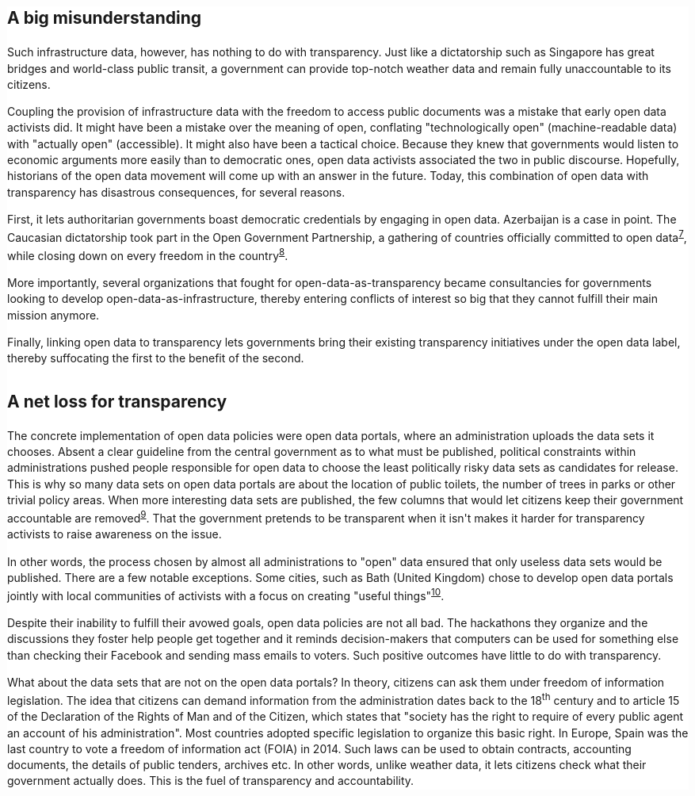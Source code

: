 ## A big misunderstanding

Such infrastructure data, however, has nothing to do with transparency. Just like a dictatorship such as Singapore has great bridges and world-class public transit, a government can provide top-notch weather data and remain fully unaccountable to its citizens.

Coupling the provision of infrastructure data with the freedom to access public documents was a mistake that early open data activists did. It might have been a mistake over the meaning of open, conflating "technologically open" (machine-readable data) with "actually open" (accessible). It might also have been a tactical choice. Because they knew that governments would listen to economic arguments more easily than to democratic ones, open data activists associated the two in public discourse. Hopefully, historians of the open data movement will come up with an answer in the future. Today, this combination of open data with transparency has disastrous consequences, for several reasons.

First, it lets authoritarian governments boast democratic credentials by engaging in open data. Azerbaijan is a case in point. The Caucasian dictatorship took part in the Open Government Partnership, a gathering of countries officially committed to open data<sup><a name='note_7' href='#foot_7'>7</a></sup>, while closing down on every freedom in the country<sup><a name='note_8' href='#foot_8'>8</a></sup>. 

More importantly, several organizations that fought for open-data-as-transparency became consultancies for governments looking to develop open-data-as-infrastructure, thereby entering conflicts of interest so big that they cannot fulfill their main mission anymore.

Finally, linking open data to transparency lets governments bring their existing transparency initiatives under the open data label, thereby suffocating the first to the benefit of the second.

## A net loss for transparency

The concrete implementation of open data policies were open data portals, where an administration uploads the data sets it chooses. Absent a clear guideline from the central government as to what must be published, political constraints within administrations pushed people responsible for open data to choose the least politically risky data sets as candidates for release. This is why so many data sets on open data portals are about the location of public toilets, the number of trees in parks or other trivial policy areas. When more interesting data sets are published, the few columns that would let citizens keep their government accountable are removed<sup><a name='note_9' href='#foot_9'>9</a></sup>. That the government pretends to be transparent when it isn't makes it harder for transparency activists to raise awareness on the issue.

In other words, the process chosen by almost all administrations to "open" data ensured that only useless data sets would be published. There are a few notable exceptions. Some cities, such as Bath (United Kingdom) chose to develop open data portals jointly with local communities of activists with a focus on creating "useful things"<sup><a name='note_10' href='#foot_10'>10</a></sup>. 

Despite their inability to fulfill their avowed goals, open data policies are not all bad. The hackathons they organize and the discussions they foster help people get together and it reminds decision-makers that computers can be used for something else than checking their Facebook and sending mass emails to voters. Such positive outcomes have little to do with transparency.

What about the data sets that are not on the open data portals? In theory, citizens can ask them under freedom of information legislation. The idea that citizens can demand information from the administration dates back to the 18<sup>th</sup> century and to article 15 of the Declaration of the Rights of Man and of the Citizen, which states that "society has the right to require of every public agent an account of his administration". Most countries adopted specific legislation to organize this basic right. In Europe, Spain was the last country to vote a freedom of information act (FOIA) in 2014. Such laws can be used to obtain contracts, accounting documents, the details of public tenders, archives etc. In other words, unlike weather data, it lets citizens check what their government actually does. This is the fuel of transparency and accountability.
